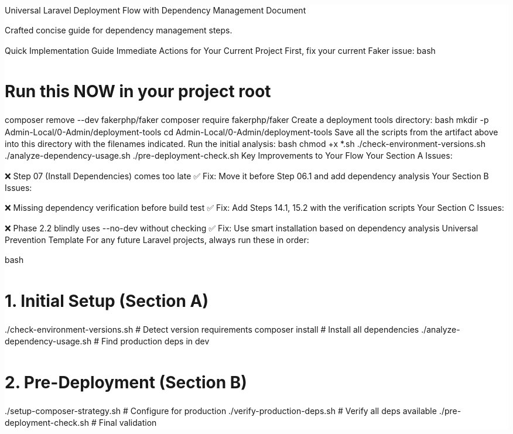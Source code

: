 
Universal Laravel Deployment Flow with Dependency Management
Document 

Crafted concise guide for dependency management steps.

Quick Implementation Guide
Immediate Actions for Your Current Project
First, fix your current Faker issue:
bash
# Run this NOW in your project root
composer remove --dev fakerphp/faker
composer require fakerphp/faker
Create a deployment tools directory:
bash
mkdir -p Admin-Local/0-Admin/deployment-tools
cd Admin-Local/0-Admin/deployment-tools
Save all the scripts from the artifact above into this directory with the filenames indicated.
Run the initial analysis:
bash
chmod +x *.sh
./check-environment-versions.sh
./analyze-dependency-usage.sh
./pre-deployment-check.sh
Key Improvements to Your Flow
Your Section A Issues:

❌ Step 07 (Install Dependencies) comes too late
✅ Fix: Move it before Step 06.1 and add dependency analysis
Your Section B Issues:

❌ Missing dependency verification before build test
✅ Fix: Add Steps 14.1, 15.2 with the verification scripts
Your Section C Issues:

❌ Phase 2.2 blindly uses --no-dev without checking
✅ Fix: Use smart installation based on dependency analysis
Universal Prevention Template
For any future Laravel projects, always run these in order:

bash
# 1. Initial Setup (Section A)
./check-environment-versions.sh      # Detect version requirements
composer install                      # Install all dependencies
./analyze-dependency-usage.sh        # Find production deps in dev

# 2. Pre-Deployment (Section B)  
./setup-composer-strategy.sh         # Configure for production
./verify-production-deps.sh          # Verify all deps available
./pre-deployment-check.sh            # Final validation
